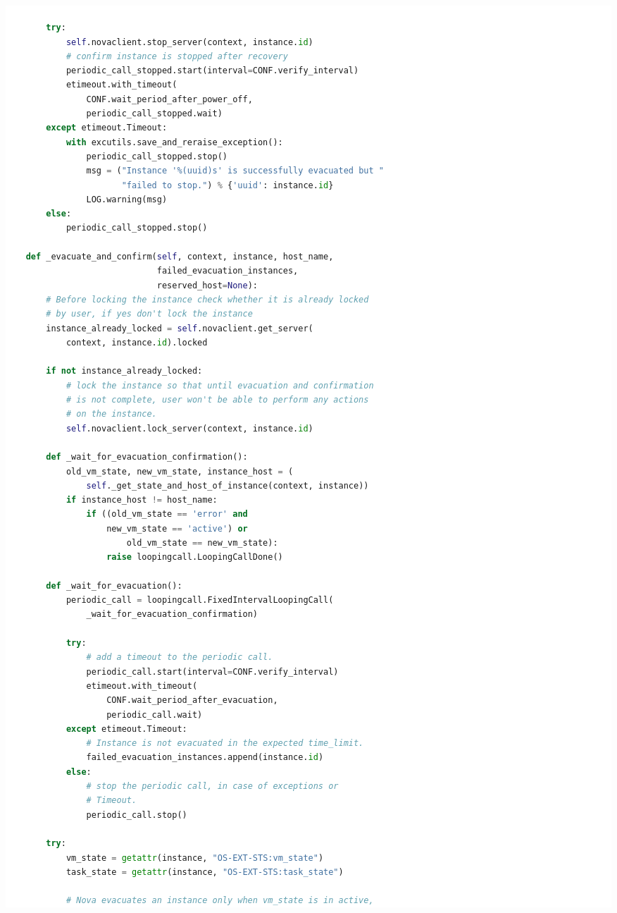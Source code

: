 ```python

        try:
            self.novaclient.stop_server(context, instance.id)
            # confirm instance is stopped after recovery
            periodic_call_stopped.start(interval=CONF.verify_interval)
            etimeout.with_timeout(
                CONF.wait_period_after_power_off,
                periodic_call_stopped.wait)
        except etimeout.Timeout:
            with excutils.save_and_reraise_exception():
                periodic_call_stopped.stop()
                msg = ("Instance '%(uuid)s' is successfully evacuated but "
                       "failed to stop.") % {'uuid': instance.id}
                LOG.warning(msg)
        else:
            periodic_call_stopped.stop()

    def _evacuate_and_confirm(self, context, instance, host_name,
                              failed_evacuation_instances,
                              reserved_host=None):
        # Before locking the instance check whether it is already locked
        # by user, if yes don't lock the instance
        instance_already_locked = self.novaclient.get_server(
            context, instance.id).locked

        if not instance_already_locked:
            # lock the instance so that until evacuation and confirmation
            # is not complete, user won't be able to perform any actions
            # on the instance.
            self.novaclient.lock_server(context, instance.id)

        def _wait_for_evacuation_confirmation():
            old_vm_state, new_vm_state, instance_host = (
                self._get_state_and_host_of_instance(context, instance))
            if instance_host != host_name:
                if ((old_vm_state == 'error' and
                    new_vm_state == 'active') or
                        old_vm_state == new_vm_state):
                    raise loopingcall.LoopingCallDone()

        def _wait_for_evacuation():
            periodic_call = loopingcall.FixedIntervalLoopingCall(
                _wait_for_evacuation_confirmation)

            try:
                # add a timeout to the periodic call.
                periodic_call.start(interval=CONF.verify_interval)
                etimeout.with_timeout(
                    CONF.wait_period_after_evacuation,
                    periodic_call.wait)
            except etimeout.Timeout:
                # Instance is not evacuated in the expected time_limit.
                failed_evacuation_instances.append(instance.id)
            else:
                # stop the periodic call, in case of exceptions or
                # Timeout.
                periodic_call.stop()

        try:
            vm_state = getattr(instance, "OS-EXT-STS:vm_state")
            task_state = getattr(instance, "OS-EXT-STS:task_state")

            # Nova evacuates an instance only when vm_state is in active,
```